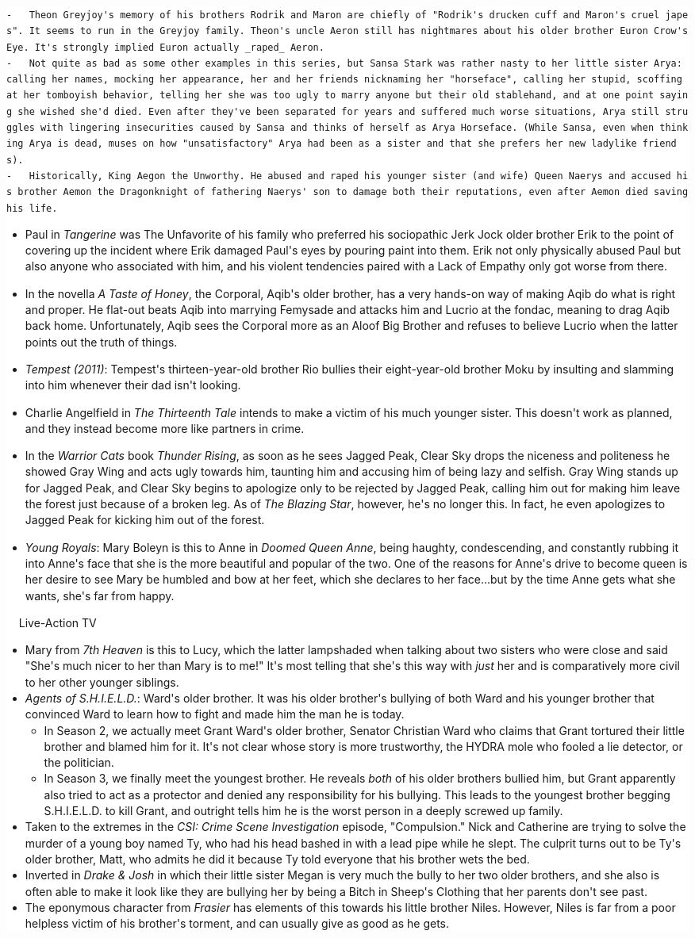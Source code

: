     -   Theon Greyjoy's memory of his brothers Rodrik and Maron are chiefly of "Rodrik's drucken cuff and Maron's cruel japes". It seems to run in the Greyjoy family. Theon's uncle Aeron still has nightmares about his older brother Euron Crow's Eye. It's strongly implied Euron actually _raped_ Aeron.
    -   Not quite as bad as some other examples in this series, but Sansa Stark was rather nasty to her little sister Arya: calling her names, mocking her appearance, her and her friends nicknaming her "horseface", calling her stupid, scoffing at her tomboyish behavior, telling her she was too ugly to marry anyone but their old stablehand, and at one point saying she wished she'd died. Even after they've been separated for years and suffered much worse situations, Arya still struggles with lingering insecurities caused by Sansa and thinks of herself as Arya Horseface. (While Sansa, even when thinking Arya is dead, muses on how "unsatisfactory" Arya had been as a sister and that she prefers her new ladylike friends).
    -   Historically, King Aegon the Unworthy. He abused and raped his younger sister (and wife) Queen Naerys and accused his brother Aemon the Dragonknight of fathering Naerys' son to damage both their reputations, even after Aemon died saving his life.
-   Paul in _Tangerine_ was The Unfavorite of his family who preferred his sociopathic Jerk Jock older brother Erik to the point of covering up the incident where Erik damaged Paul's eyes by pouring paint into them. Erik not only physically abused Paul but also anyone who associated with him, and his violent tendencies paired with a Lack of Empathy only got worse from there.
-   In the novella _A Taste of Honey_, the Corporal, Aqib's older brother, has a very hands-on way of making Aqib do what is right and proper. He flat-out beats Aqib into marrying Femysade and attacks him and Lucrio at the fondac, meaning to drag Aqib back home. Unfortunately, Aqib sees the Corporal more as an Aloof Big Brother and refuses to believe Lucrio when the latter points out the truth of things.
-   _Tempest (2011)_: Tempest's thirteen-year-old brother Rio bullies their eight-year-old brother Moku by insulting and slamming into him whenever their dad isn't looking.
-   Charlie Angelfield in _The Thirteenth Tale_ intends to make a victim of his much younger sister. This doesn't work as planned, and they instead become more like partners in crime.

-   In the _Warrior Cats_ book _Thunder Rising_, as soon as he sees Jagged Peak, Clear Sky drops the niceness and politeness he showed Gray Wing and acts ugly towards him, taunting him and accusing him of being lazy and selfish. Gray Wing stands up for Jagged Peak, and Clear Sky begins to apologize only to be rejected by Jagged Peak, calling him out for making him leave the forest just because of a broken leg. As of _The Blazing Star_, however, he's no longer this. In fact, he even apologizes to Jagged Peak for kicking him out of the forest.
-   _Young Royals_: Mary Boleyn is this to Anne in _Doomed Queen Anne_, being haughty, condescending, and constantly rubbing it into Anne's face that she is the more beautiful and popular of the two. One of the reasons for Anne's drive to become queen is her desire to see Mary be humbled and bow at her feet, which she declares to her face...but by the time Anne gets what she wants, she's far from happy.

    Live-Action TV 

-   Mary from _7th Heaven_ is this to Lucy, which the latter lampshaded when talking about two sisters who were close and said "She's much nicer to her than Mary is to me!" It's most telling that she's this way with _just_ her and is comparatively more civil to her other younger siblings.
-   _Agents of S.H.I.E.L.D._: Ward's older brother. It was his older brother's bullying of both Ward and his younger brother that convinced Ward to learn how to fight and made him the man he is today.
    -   In Season 2, we actually meet Grant Ward's older brother, Senator Christian Ward who claims that Grant tortured their little brother and blamed him for it. It's not clear whose story is more trustworthy, the HYDRA mole who fooled a lie detector, or the politician.
    -   In Season 3, we finally meet the youngest brother. He reveals _both_ of his older brothers bullied him, but Grant apparently also tried to act as a protector and denied any responsibility for his bullying. This leads to the youngest brother begging S.H.I.E.L.D. to kill Grant, and outright tells him he is the worst person in a deeply screwed up family.
-   Taken to the extremes in the _CSI: Crime Scene Investigation_ episode, "Compulsion." Nick and Catherine are trying to solve the murder of a young boy named Ty, who had his head bashed in with a lead pipe while he slept. The culprit turns out to be Ty's older brother, Matt, who admits he did it because Ty told everyone that his brother wets the bed.
-   Inverted in _Drake & Josh_ in which their little sister Megan is very much the bully to her two older brothers, and she also is often able to make it look like they are bullying her by being a Bitch in Sheep's Clothing that her parents don't see past.
-   The eponymous character from _Frasier_ has elements of this towards his little brother Niles. However, Niles is far from a poor helpless victim of his brother's torment, and can usually give as good as he gets.